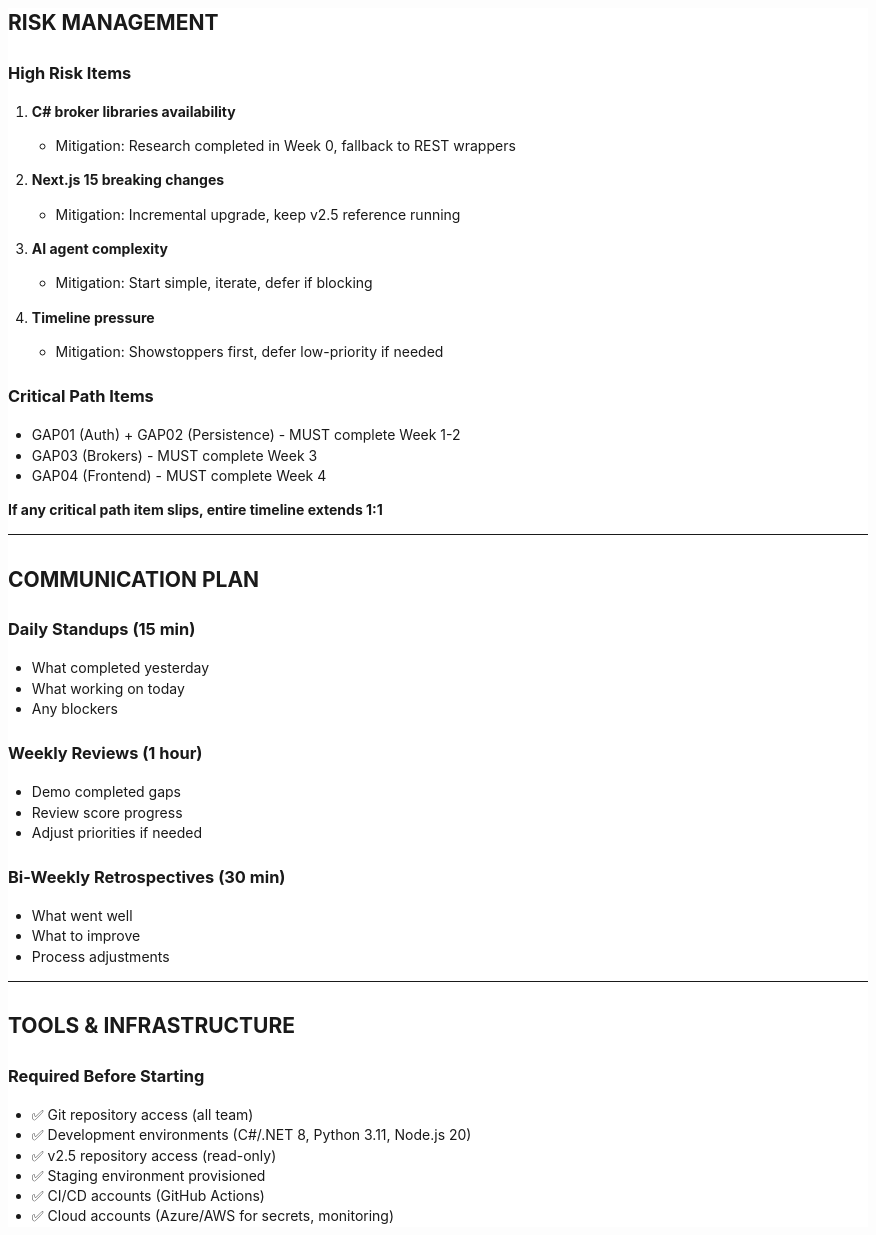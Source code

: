 ## RISK MANAGEMENT

### High Risk Items
1. **C# broker libraries availability**
   - Mitigation: Research completed in Week 0, fallback to REST wrappers

2. **Next.js 15 breaking changes**
   - Mitigation: Incremental upgrade, keep v2.5 reference running

3. **AI agent complexity**
   - Mitigation: Start simple, iterate, defer if blocking

4. **Timeline pressure**
   - Mitigation: Showstoppers first, defer low-priority if needed

### Critical Path Items
- GAP01 (Auth) + GAP02 (Persistence) - MUST complete Week 1-2
- GAP03 (Brokers) - MUST complete Week 3
- GAP04 (Frontend) - MUST complete Week 4

**If any critical path item slips, entire timeline extends 1:1**

---

## COMMUNICATION PLAN

### Daily Standups (15 min)
- What completed yesterday
- What working on today
- Any blockers

### Weekly Reviews (1 hour)
- Demo completed gaps
- Review score progress
- Adjust priorities if needed

### Bi-Weekly Retrospectives (30 min)
- What went well
- What to improve
- Process adjustments

---

## TOOLS & INFRASTRUCTURE

### Required Before Starting
- ✅ Git repository access (all team)
- ✅ Development environments (C#/.NET 8, Python 3.11, Node.js 20)
- ✅ v2.5 repository access (read-only)
- ✅ Staging environment provisioned
- ✅ CI/CD accounts (GitHub Actions)
- ✅ Cloud accounts (Azure/AWS for secrets, monitoring)

